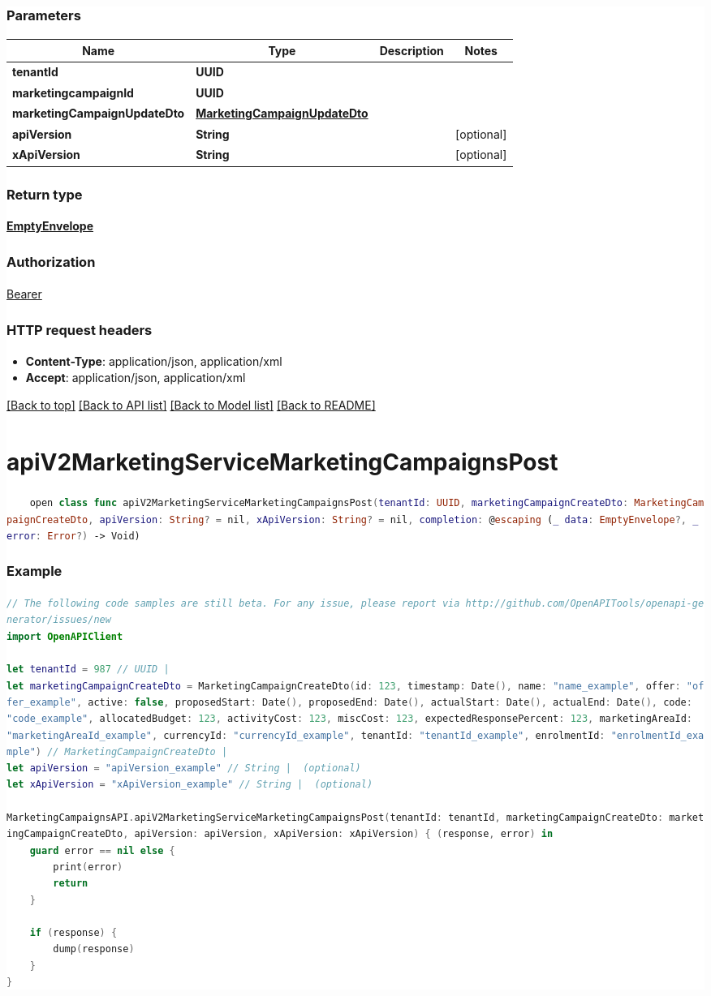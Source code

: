 
### Parameters

Name | Type | Description  | Notes
------------- | ------------- | ------------- | -------------
 **tenantId** | **UUID** |  | 
 **marketingcampaignId** | **UUID** |  | 
 **marketingCampaignUpdateDto** | [**MarketingCampaignUpdateDto**](MarketingCampaignUpdateDto.md) |  | 
 **apiVersion** | **String** |  | [optional] 
 **xApiVersion** | **String** |  | [optional] 

### Return type

[**EmptyEnvelope**](EmptyEnvelope.md)

### Authorization

[Bearer](../README.md#Bearer)

### HTTP request headers

 - **Content-Type**: application/json, application/xml
 - **Accept**: application/json, application/xml

[[Back to top]](#) [[Back to API list]](../README.md#documentation-for-api-endpoints) [[Back to Model list]](../README.md#documentation-for-models) [[Back to README]](../README.md)

# **apiV2MarketingServiceMarketingCampaignsPost**
```swift
    open class func apiV2MarketingServiceMarketingCampaignsPost(tenantId: UUID, marketingCampaignCreateDto: MarketingCampaignCreateDto, apiVersion: String? = nil, xApiVersion: String? = nil, completion: @escaping (_ data: EmptyEnvelope?, _ error: Error?) -> Void)
```



### Example
```swift
// The following code samples are still beta. For any issue, please report via http://github.com/OpenAPITools/openapi-generator/issues/new
import OpenAPIClient

let tenantId = 987 // UUID | 
let marketingCampaignCreateDto = MarketingCampaignCreateDto(id: 123, timestamp: Date(), name: "name_example", offer: "offer_example", active: false, proposedStart: Date(), proposedEnd: Date(), actualStart: Date(), actualEnd: Date(), code: "code_example", allocatedBudget: 123, activityCost: 123, miscCost: 123, expectedResponsePercent: 123, marketingAreaId: "marketingAreaId_example", currencyId: "currencyId_example", tenantId: "tenantId_example", enrolmentId: "enrolmentId_example") // MarketingCampaignCreateDto | 
let apiVersion = "apiVersion_example" // String |  (optional)
let xApiVersion = "xApiVersion_example" // String |  (optional)

MarketingCampaignsAPI.apiV2MarketingServiceMarketingCampaignsPost(tenantId: tenantId, marketingCampaignCreateDto: marketingCampaignCreateDto, apiVersion: apiVersion, xApiVersion: xApiVersion) { (response, error) in
    guard error == nil else {
        print(error)
        return
    }

    if (response) {
        dump(response)
    }
}
```